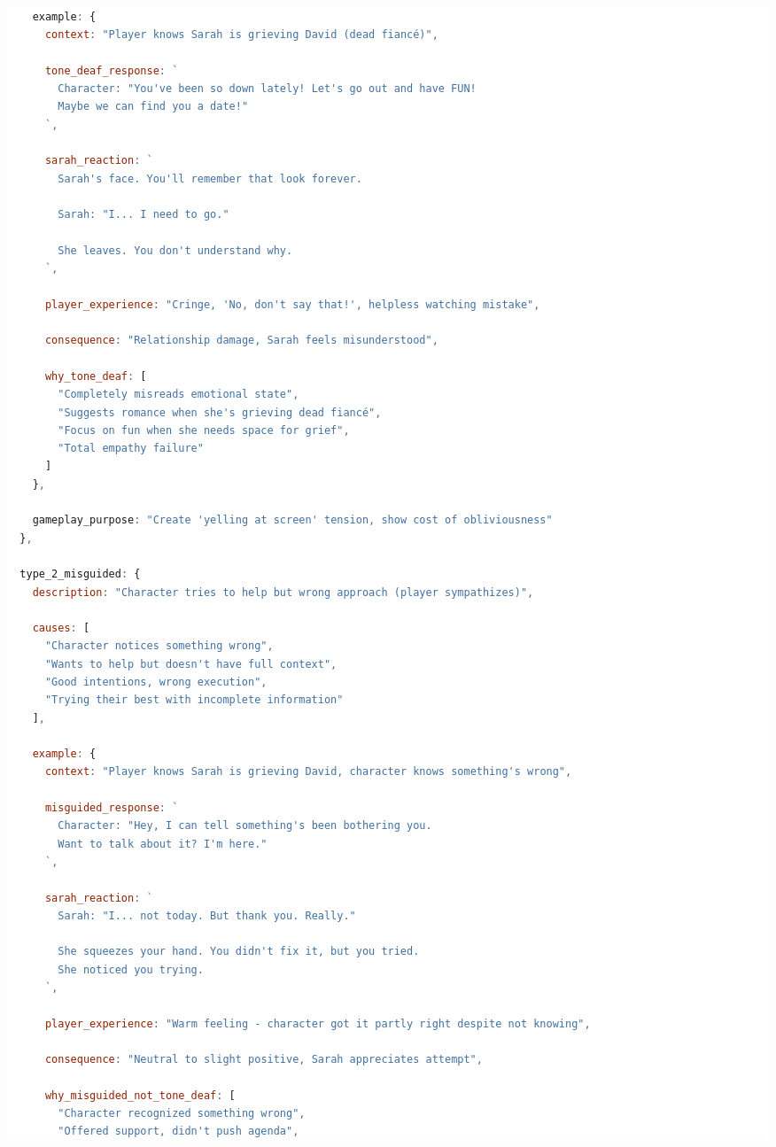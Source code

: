 ```javascript
    example: {
      context: "Player knows Sarah is grieving David (dead fiancé)",
      
      tone_deaf_response: `
        Character: "You've been so down lately! Let's go out and have FUN! 
        Maybe we can find you a date!"
      `,
      
      sarah_reaction: `
        Sarah's face. You'll remember that look forever.
        
        Sarah: "I... I need to go."
        
        She leaves. You don't understand why.
      `,
      
      player_experience: "Cringe, 'No, don't say that!', helpless watching mistake",
      
      consequence: "Relationship damage, Sarah feels misunderstood",
      
      why_tone_deaf: [
        "Completely misreads emotional state",
        "Suggests romance when she's grieving dead fiancé",
        "Focus on fun when she needs space for grief",
        "Total empathy failure"
      ]
    },
    
    gameplay_purpose: "Create 'yelling at screen' tension, show cost of obliviousness"
  },
  
  type_2_misguided: {
    description: "Character tries to help but wrong approach (player sympathizes)",
    
    causes: [
      "Character notices something wrong",
      "Wants to help but doesn't have full context",
      "Good intentions, wrong execution",
      "Trying their best with incomplete information"
    ],
    
    example: {
      context: "Player knows Sarah is grieving David, character knows something's wrong",
      
      misguided_response: `
        Character: "Hey, I can tell something's been bothering you. 
        Want to talk about it? I'm here."
      `,
      
      sarah_reaction: `
        Sarah: "I... not today. But thank you. Really."
        
        She squeezes your hand. You didn't fix it, but you tried.
        She noticed you trying.
      `,
      
      player_experience: "Warm feeling - character got it partly right despite not knowing",
      
      consequence: "Neutral to slight positive, Sarah appreciates attempt",
      
      why_misguided_not_tone_deaf: [
        "Character recognized something wrong",
        "Offered support, didn't push agenda",
```